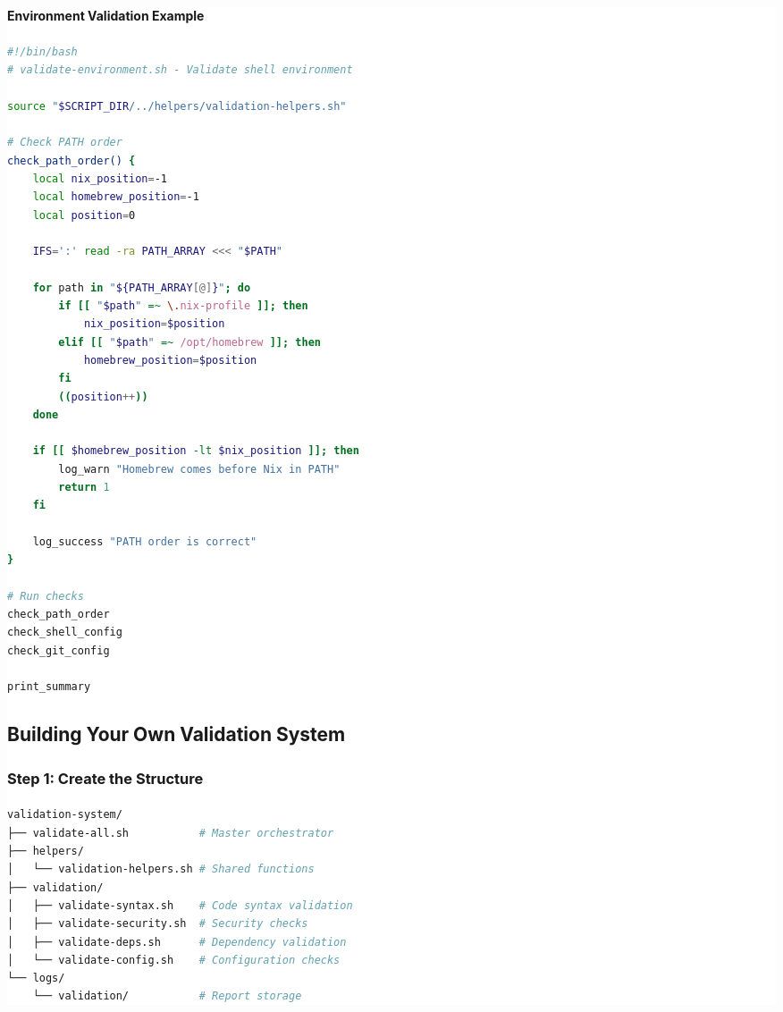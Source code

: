 #### Environment Validation Example

```bash
#!/bin/bash
# validate-environment.sh - Validate shell environment

source "$SCRIPT_DIR/../helpers/validation-helpers.sh"

# Check PATH order
check_path_order() {
    local nix_position=-1
    local homebrew_position=-1
    local position=0
    
    IFS=':' read -ra PATH_ARRAY <<< "$PATH"
    
    for path in "${PATH_ARRAY[@]}"; do
        if [[ "$path" =~ \.nix-profile ]]; then
            nix_position=$position
        elif [[ "$path" =~ /opt/homebrew ]]; then
            homebrew_position=$position
        fi
        ((position++))
    done
    
    if [[ $homebrew_position -lt $nix_position ]]; then
        log_warn "Homebrew comes before Nix in PATH"
        return 1
    fi
    
    log_success "PATH order is correct"
}

# Run checks
check_path_order
check_shell_config
check_git_config

print_summary
```

## Building Your Own Validation System

### Step 1: Create the Structure

```bash
validation-system/
├── validate-all.sh           # Master orchestrator
├── helpers/
│   └── validation-helpers.sh # Shared functions
├── validation/
│   ├── validate-syntax.sh    # Code syntax validation
│   ├── validate-security.sh  # Security checks
│   ├── validate-deps.sh      # Dependency validation
│   └── validate-config.sh    # Configuration checks
└── logs/
    └── validation/           # Report storage
```
